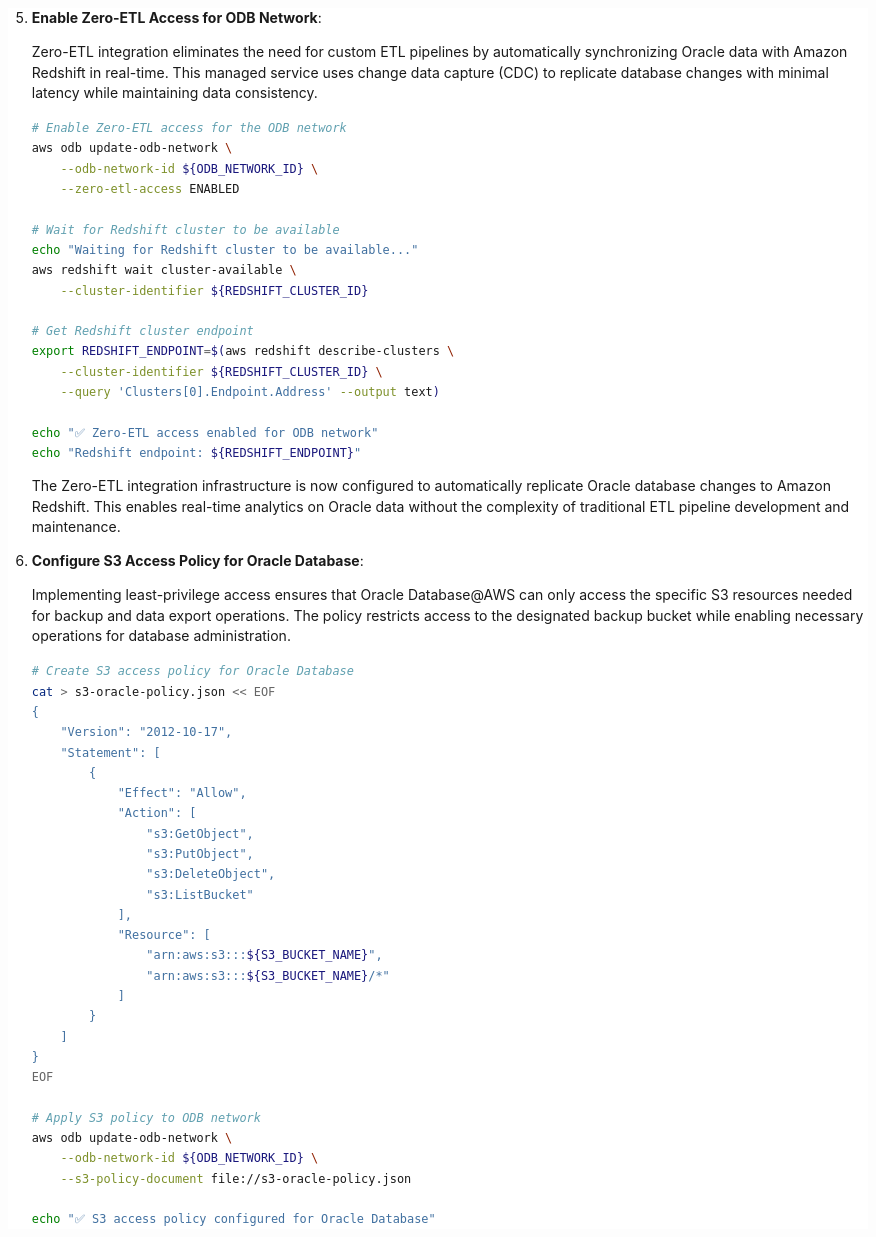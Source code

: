 5. **Enable Zero-ETL Access for ODB Network**:

   Zero-ETL integration eliminates the need for custom ETL pipelines by automatically synchronizing Oracle data with Amazon Redshift in real-time. This managed service uses change data capture (CDC) to replicate database changes with minimal latency while maintaining data consistency.

   ```bash
   # Enable Zero-ETL access for the ODB network
   aws odb update-odb-network \
       --odb-network-id ${ODB_NETWORK_ID} \
       --zero-etl-access ENABLED
   
   # Wait for Redshift cluster to be available
   echo "Waiting for Redshift cluster to be available..."
   aws redshift wait cluster-available \
       --cluster-identifier ${REDSHIFT_CLUSTER_ID}
   
   # Get Redshift cluster endpoint
   export REDSHIFT_ENDPOINT=$(aws redshift describe-clusters \
       --cluster-identifier ${REDSHIFT_CLUSTER_ID} \
       --query 'Clusters[0].Endpoint.Address' --output text)
   
   echo "✅ Zero-ETL access enabled for ODB network"
   echo "Redshift endpoint: ${REDSHIFT_ENDPOINT}"
   ```

   The Zero-ETL integration infrastructure is now configured to automatically replicate Oracle database changes to Amazon Redshift. This enables real-time analytics on Oracle data without the complexity of traditional ETL pipeline development and maintenance.

6. **Configure S3 Access Policy for Oracle Database**:

   Implementing least-privilege access ensures that Oracle Database@AWS can only access the specific S3 resources needed for backup and data export operations. The policy restricts access to the designated backup bucket while enabling necessary operations for database administration.

   ```bash
   # Create S3 access policy for Oracle Database
   cat > s3-oracle-policy.json << EOF
   {
       "Version": "2012-10-17",
       "Statement": [
           {
               "Effect": "Allow",
               "Action": [
                   "s3:GetObject",
                   "s3:PutObject",
                   "s3:DeleteObject",
                   "s3:ListBucket"
               ],
               "Resource": [
                   "arn:aws:s3:::${S3_BUCKET_NAME}",
                   "arn:aws:s3:::${S3_BUCKET_NAME}/*"
               ]
           }
       ]
   }
   EOF
   
   # Apply S3 policy to ODB network
   aws odb update-odb-network \
       --odb-network-id ${ODB_NETWORK_ID} \
       --s3-policy-document file://s3-oracle-policy.json
   
   echo "✅ S3 access policy configured for Oracle Database"
   ```
